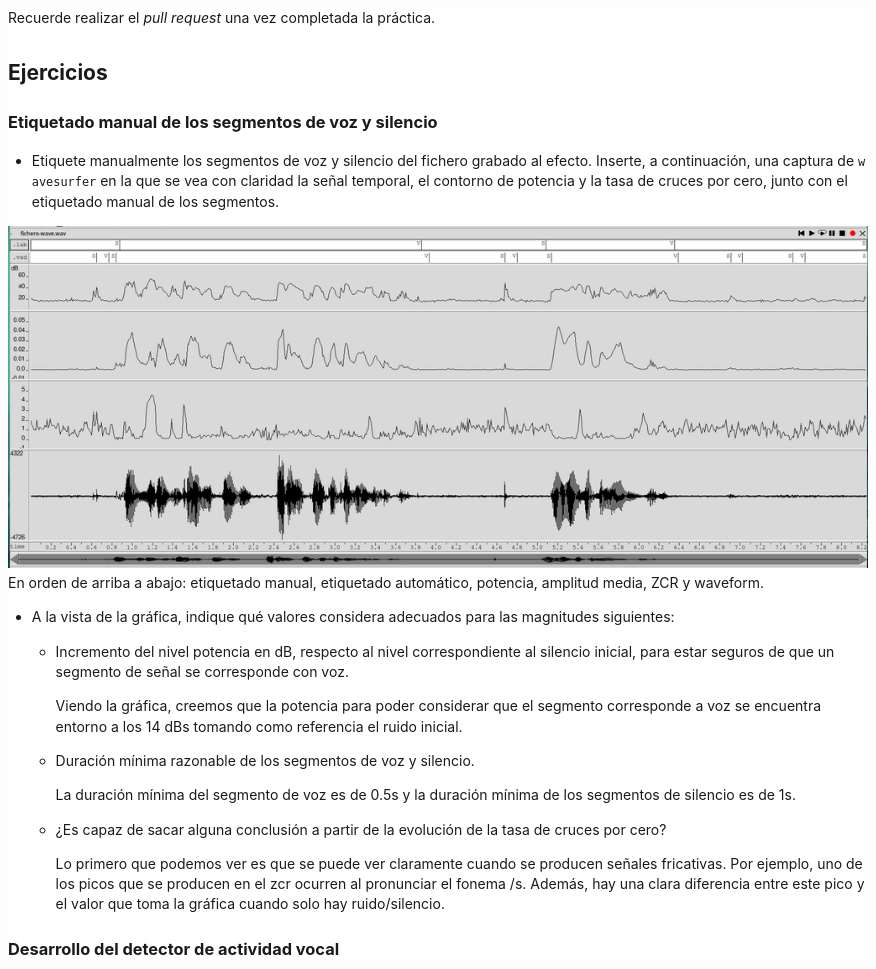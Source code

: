 Recuerde realizar el *pull request* una vez completada la práctica.

Ejercicios
----------

### Etiquetado manual de los segmentos de voz y silencio

- Etiquete manualmente los segmentos de voz y silencio del fichero grabado al efecto. Inserte, a 
  continuación, una captura de `wavesurfer` en la que se vea con claridad la señal temporal, el contorno de
  potencia y la tasa de cruces por cero, junto con el etiquetado manual de los segmentos.

![Transcripcion](img/graficas-todas.png)
En orden de arriba a abajo: etiquetado manual, etiquetado automático, potencia, amplitud media, ZCR y waveform.

- A la vista de la gráfica, indique qué valores considera adecuados para las magnitudes siguientes:

	* Incremento del nivel potencia en dB, respecto al nivel correspondiente al silencio inicial, para
	  estar seguros de que un segmento de señal se corresponde con voz.

	  Viendo la gráfica, creemos que la potencia para poder considerar que el segmento corresponde a voz se encuentra entorno a los 14 dBs tomando como referencia el ruido inicial.

	* Duración mínima razonable de los segmentos de voz y silencio.

	  La duración mínima del segmento de voz es de 0.5s y la duración mínima de los segmentos de silencio es de 1s.

	* ¿Es capaz de sacar alguna conclusión a partir de la evolución de la tasa de cruces por cero?

	  Lo primero que podemos ver es que se puede ver claramente cuando se producen señales fricativas. Por ejemplo, uno de los picos que se producen en el zcr ocurren al pronunciar el fonema /s. Además, hay una clara diferencia entre este pico y el valor que toma la gráfica cuando solo hay ruido/silencio.

### Desarrollo del detector de actividad vocal
